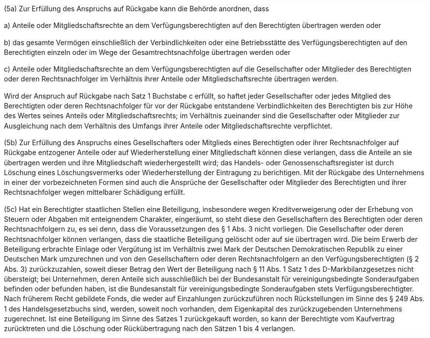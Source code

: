 (5a) Zur Erfüllung des Anspruchs auf Rückgabe kann die Behörde
anordnen, dass

a)  Anteile oder Mitgliedschaftsrechte an dem Verfügungsberechtigten auf
    den Berechtigten übertragen werden oder


b)  das gesamte Vermögen einschließlich der Verbindlichkeiten oder eine
    Betriebsstätte des Verfügungsberechtigten auf den Berechtigten einzeln
    oder im Wege der Gesamtrechtsnachfolge übertragen werden oder


c)  Anteile oder Mitgliedschaftsrechte an dem Verfügungsberechtigten auf
    die Gesellschafter oder Mitglieder des Berechtigten oder deren
    Rechtsnachfolger im Verhältnis ihrer Anteile oder
    Mitgliedschaftsrechte übertragen werden.



Wird der Anspruch auf Rückgabe nach Satz 1 Buchstabe c erfüllt, so
haftet jeder Gesellschafter oder jedes Mitglied des Berechtigten oder
deren Rechtsnachfolger für vor der Rückgabe entstandene
Verbindlichkeiten des Berechtigten bis zur Höhe des Wertes seines
Anteils oder Mitgliedschaftsrechts; im Verhältnis zueinander sind die
Gesellschafter oder Mitglieder zur Ausgleichung nach dem Verhältnis
des Umfangs ihrer Anteile oder Mitgliedschaftsrechte verpflichtet.

(5b) Zur Erfüllung des Anspruchs eines Gesellschafters oder Mitglieds
eines Berechtigten oder ihrer Rechtsnachfolger auf Rückgabe entzogener
Anteile oder auf Wiederherstellung einer Mitgliedschaft können diese
verlangen, dass die Anteile an sie übertragen werden und ihre
Mitgliedschaft wiederhergestellt wird; das Handels- oder
Genossenschaftsregister ist durch Löschung eines Löschungsvermerks
oder Wiederherstellung der Eintragung zu berichtigen. Mit der Rückgabe
des Unternehmens in einer der vorbezeichneten Formen sind auch die
Ansprüche der Gesellschafter oder Mitglieder des Berechtigten und
ihrer Rechtsnachfolger wegen mittelbarer Schädigung erfüllt.

(5c) Hat ein Berechtigter staatlichen Stellen eine Beteiligung,
insbesondere wegen Kreditverweigerung oder der Erhebung von Steuern
oder Abgaben mit enteignendem Charakter, eingeräumt, so steht diese
den Gesellschaftern des Berechtigten oder deren Rechtsnachfolgern zu,
es sei denn, dass die Voraussetzungen des § 1 Abs. 3 nicht vorliegen.
Die Gesellschafter oder deren Rechtsnachfolger können verlangen, dass
die staatliche Beteiligung gelöscht oder auf sie übertragen wird. Die
beim Erwerb der Beteiligung erbrachte Einlage oder Vergütung ist im
Verhältnis zwei Mark der Deutschen Demokratischen Republik zu einer
Deutschen Mark umzurechnen und von den Gesellschaftern oder deren
Rechtsnachfolgern an den Verfügungsberechtigten (§ 2 Abs. 3)
zurückzuzahlen, soweit dieser Betrag den Wert der Beteiligung nach §
11 Abs. 1 Satz 1 des D-Markbilanzgesetzes nicht übersteigt; bei
Unternehmen, deren Anteile sich ausschließlich bei der Bundesanstalt
für vereinigungsbedingte Sonderaufgaben befinden oder befunden haben,
ist die Bundesanstalt für vereinigungsbedingte Sonderaufgaben stets
Verfügungsberechtigter. Nach früherem Recht gebildete Fonds, die weder
auf Einzahlungen zurückzuführen noch Rückstellungen im Sinne des § 249
Abs. 1 des Handelsgesetzbuchs sind, werden, soweit noch vorhanden, dem
Eigenkapital des zurückzugebenden Unternehmens zugerechnet. Ist eine
Beteiligung im Sinne des Satzes 1 zurückgekauft worden, so kann der
Berechtigte vom Kaufvertrag zurücktreten und die Löschung oder
Rückübertragung nach den Sätzen 1 bis 4 verlangen.
